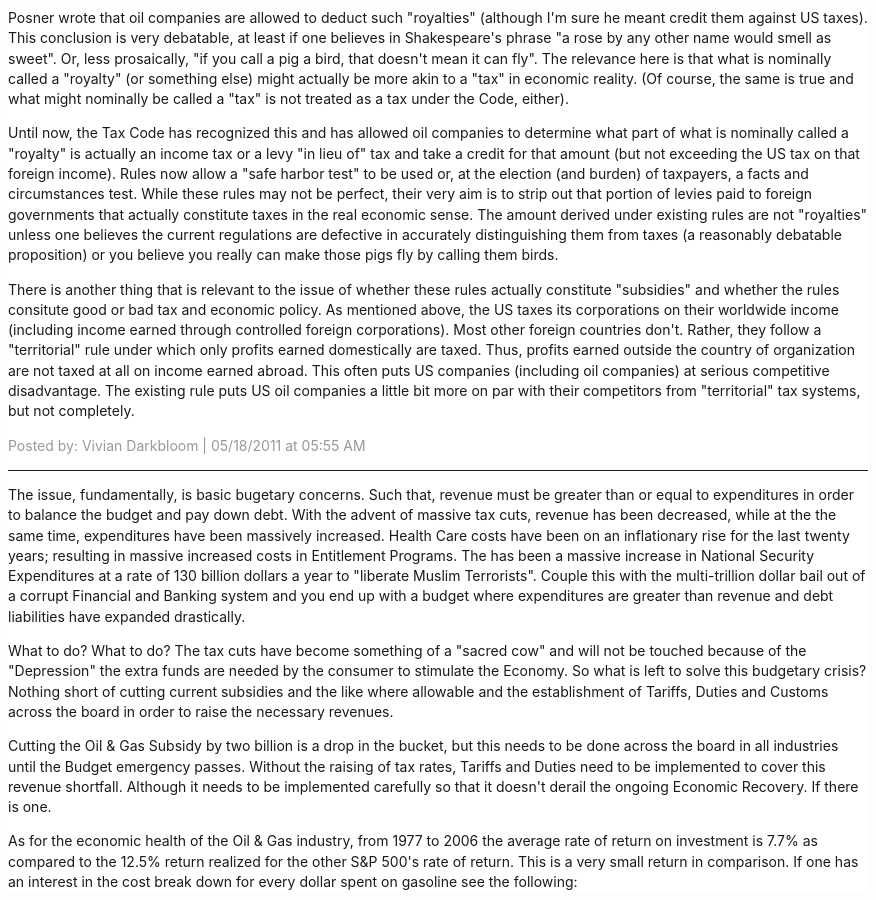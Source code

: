 Posner wrote that oil companies are allowed to deduct such "royalties" (although I'm sure he meant credit them against US taxes).  This conclusion is very debatable, at least if one believes in Shakespeare's phrase "a rose by any other name would smell as sweet".  Or, less prosaically, "if you call a pig a bird, that doesn't mean it can fly".  The relevance here is that what is nominally called a "royalty" (or something else) might actually be more akin to a "tax" in economic reality.  (Of course, the same is true and what might nominally be called a "tax" is not treated as a tax under the Code, either).

Until now, the Tax Code has recognized this and has allowed oil companies to determine what part of what is nominally called a "royalty" is actually an income tax or a levy "in lieu of" tax and take a credit for that amount (but not exceeding the US tax on that foreign income).  Rules now allow a "safe harbor test" to be used or, at the election (and burden) of taxpayers, a facts and circumstances test.  While these rules may not be perfect, their very aim is to strip out that portion of levies paid to foreign governments that actually constitute taxes in the real economic sense.  The amount derived under existing rules are not "royalties" unless one believes the current regulations are defective in accurately distinguishing them from taxes (a reasonably debatable proposition) or you believe you really can make those pigs fly by calling them birds.

There is another thing that is relevant to the issue of whether these rules actually constitute "subsidies" and whether the rules consitute good or bad tax and economic policy.  As mentioned above, the US taxes its corporations on their worldwide income (including income earned through controlled foreign corporations).  Most other foreign countries don't.  Rather, they follow a "territorial" rule under which only profits earned domestically are taxed.  Thus, profits earned outside the country of organization are not taxed at all on income earned abroad.  This often puts US companies (including oil companies) at serious competitive disadvantage.  The existing rule puts US oil companies a little bit more on par with their competitors from "territorial" tax systems, but not completely.

<span style="color:#999">Posted by: Vivian Darkbloom | 05/18/2011 at 05:55 AM</span>

---

The issue, fundamentally, is basic bugetary concerns. Such that, revenue must be greater than or equal to expenditures in order to balance the budget and pay down debt. With the advent of massive tax cuts, revenue has been decreased, while at the the same time, expenditures have been massively increased. Health Care costs have been on an inflationary rise for the last twenty years; resulting in massive increased costs in Entitlement Programs. The has been a massive increase in National Security Expenditures at a rate of 130 billion dollars a year to "liberate Muslim Terrorists". Couple this with the multi-trillion dollar bail out of a corrupt Financial and Banking system and you end up with a budget where expenditures are greater than revenue and debt liabilities have expanded drastically.

What to do? What to do? The tax cuts have become something of a "sacred cow" and will not be touched because of the "Depression" the extra funds are needed by the consumer to stimulate the Economy. So what is left to solve this budgetary crisis? Nothing short of cutting current subsidies and the like where allowable and the establishment of Tariffs, Duties and Customs across the board in order to raise the necessary revenues.

Cutting the Oil & Gas Subsidy by two billion is a drop in the bucket, but this needs to be done across the board in all industries until the Budget emergency passes. Without the raising of tax rates, Tariffs and Duties need to be implemented to cover this revenue shortfall. Although it needs to be implemented carefully so that it doesn't derail the ongoing Economic Recovery. If there is one. 

As for the economic health of the Oil & Gas industry, from 1977 to 2006 the average rate of return on investment is 7.7% as compared to the 12.5% return realized for the other S&P 500's rate of return. This is a very small return in comparison. If one has an interest in the cost break down for every dollar spent on gasoline see the following:
